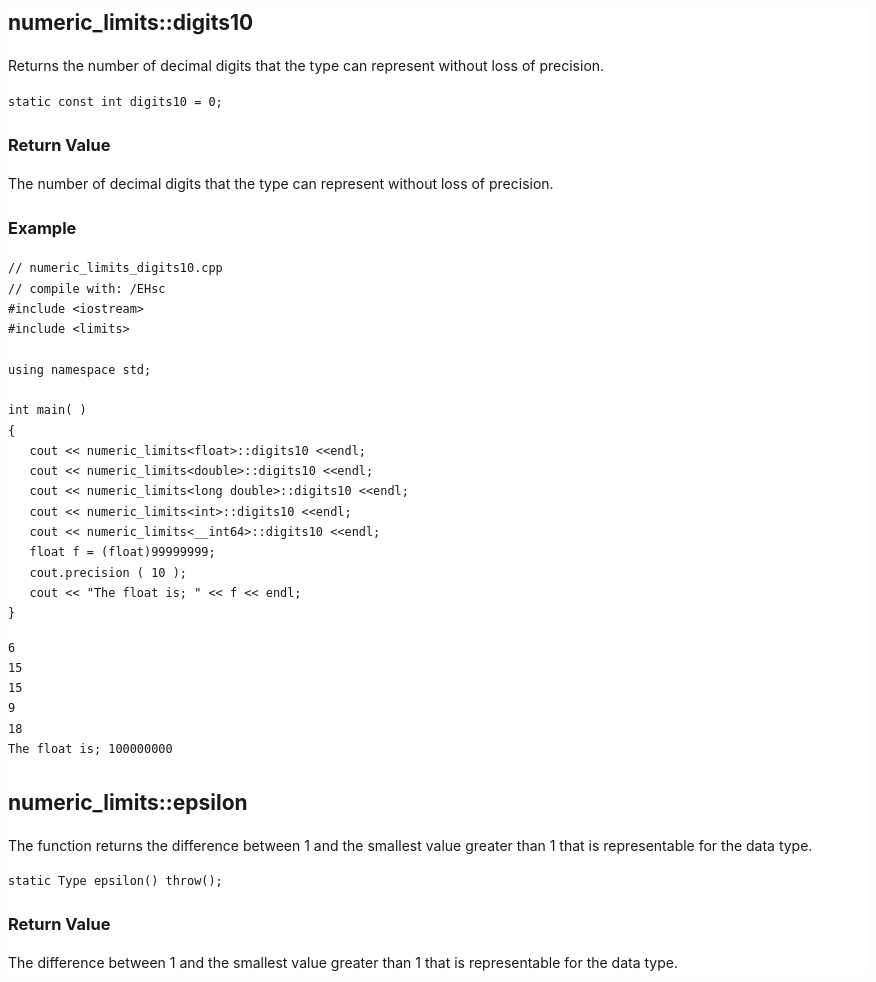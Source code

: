 ##  <a name="numeric_limits__digits10"></a>  numeric_limits::digits10  
 Returns the number of decimal digits that the type can represent without loss of precision.  
  
```  
static const int digits10 = 0;  
```  
  
### Return Value  
 The number of decimal digits that the type can represent without loss of precision.  
  
### Example  
  
```  
// numeric_limits_digits10.cpp  
// compile with: /EHsc  
#include <iostream>  
#include <limits>  
  
using namespace std;  
  
int main( )  
{  
   cout << numeric_limits<float>::digits10 <<endl;  
   cout << numeric_limits<double>::digits10 <<endl;  
   cout << numeric_limits<long double>::digits10 <<endl;  
   cout << numeric_limits<int>::digits10 <<endl;  
   cout << numeric_limits<__int64>::digits10 <<endl;  
   float f = (float)99999999;  
   cout.precision ( 10 );  
   cout << "The float is; " << f << endl;  
}  
```  
  
```Output  
6  
15  
15  
9  
18  
The float is; 100000000  
```  
  
##  <a name="numeric_limits__epsilon"></a>  numeric_limits::epsilon  
 The function returns the difference between 1 and the smallest value greater than 1 that is representable for the data type.  
  
```  
static Type epsilon() throw();
```  
  
### Return Value  
 The difference between 1 and the smallest value greater than 1 that is representable for the data type.  
  